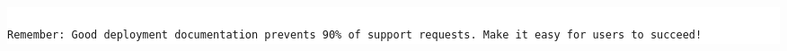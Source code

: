 ```

Remember: Good deployment documentation prevents 90% of support requests. Make it easy for users to succeed!

